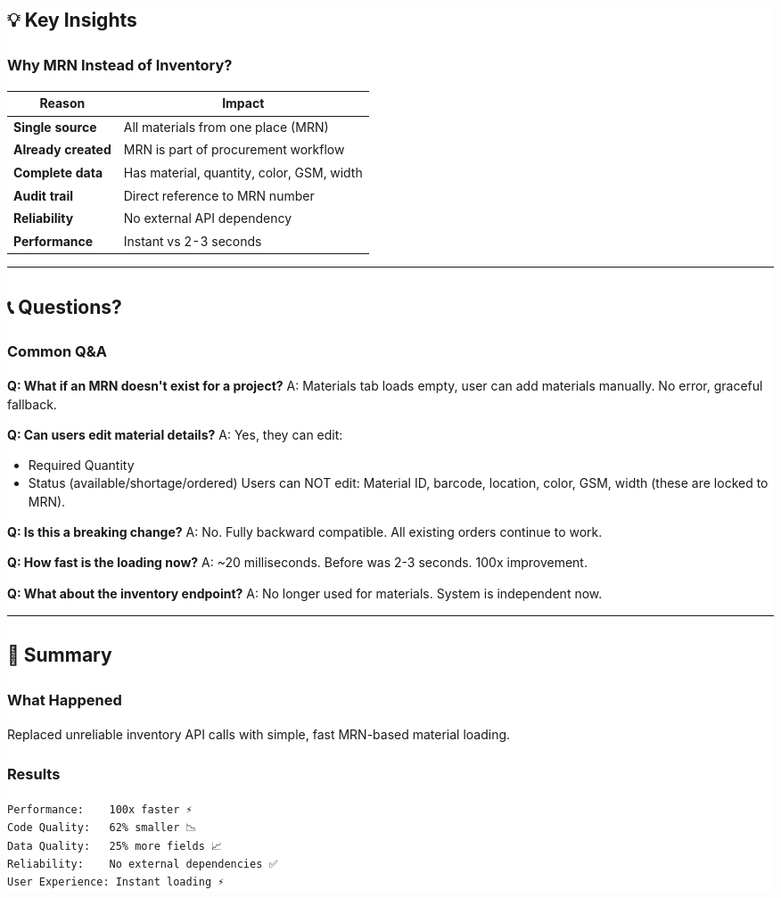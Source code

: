 ## 💡 Key Insights

### Why MRN Instead of Inventory?

| Reason | Impact |
|--------|--------|
| **Single source** | All materials from one place (MRN) |
| **Already created** | MRN is part of procurement workflow |
| **Complete data** | Has material, quantity, color, GSM, width |
| **Audit trail** | Direct reference to MRN number |
| **Reliability** | No external API dependency |
| **Performance** | Instant vs 2-3 seconds |

---

## 📞 Questions?

### Common Q&A

**Q: What if an MRN doesn't exist for a project?**
A: Materials tab loads empty, user can add materials manually. No error, graceful fallback.

**Q: Can users edit material details?**
A: Yes, they can edit:
- Required Quantity
- Status (available/shortage/ordered)
Users can NOT edit: Material ID, barcode, location, color, GSM, width (these are locked to MRN).

**Q: Is this a breaking change?**
A: No. Fully backward compatible. All existing orders continue to work.

**Q: How fast is the loading now?**
A: ~20 milliseconds. Before was 2-3 seconds. 100x improvement.

**Q: What about the inventory endpoint?**
A: No longer used for materials. System is independent now.

---

## 🎉 Summary

### What Happened
Replaced unreliable inventory API calls with simple, fast MRN-based material loading.

### Results
```
Performance:    100x faster ⚡
Code Quality:   62% smaller 📉
Data Quality:   25% more fields 📈
Reliability:    No external dependencies ✅
User Experience: Instant loading ⚡
```
